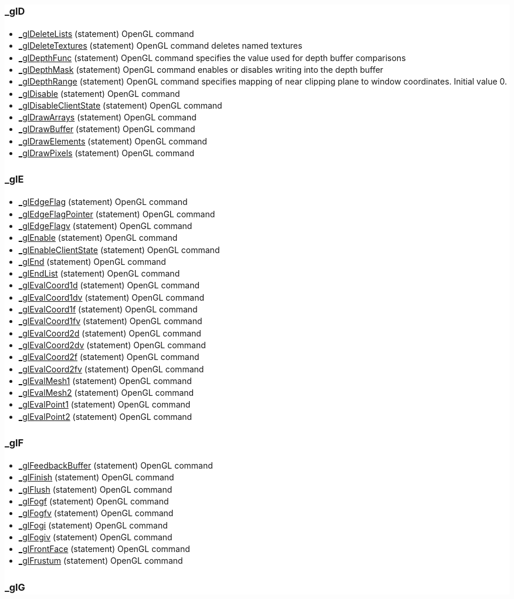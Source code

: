 ### _glD

* [_glDeleteLists](_glDeleteLists) (statement) OpenGL command
* [_glDeleteTextures](_glDeleteTextures) (statement) OpenGL command deletes named textures
* [_glDepthFunc](_glDepthFunc) (statement) OpenGL command specifies the value used for depth buffer comparisons
* [_glDepthMask](_glDepthMask) (statement) OpenGL command enables or disables writing into the depth buffer
* [_glDepthRange](_glDepthRange) (statement) OpenGL command specifies mapping of near clipping plane to window coordinates. Initial value 0.
* [_glDisable](_glDisable) (statement) OpenGL command
* [_glDisableClientState](_glDisableClientState) (statement) OpenGL command
* [_glDrawArrays](_glDrawArrays) (statement) OpenGL command
* [_glDrawBuffer](_glDrawBuffer) (statement) OpenGL command
* [_glDrawElements](_glDrawElements) (statement) OpenGL command
* [_glDrawPixels](_glDrawPixels) (statement) OpenGL command

### _glE

* [_glEdgeFlag](_glEdgeFlag) (statement) OpenGL command
* [_glEdgeFlagPointer](_glEdgeFlagPointer) (statement) OpenGL command
* [_glEdgeFlagv](_glEdgeFlagv) (statement) OpenGL command
* [_glEnable](_glEnable) (statement) OpenGL command
* [_glEnableClientState](_glEnableClientState) (statement) OpenGL command
* [_glEnd](_glEnd) (statement) OpenGL command
* [_glEndList](_glEndList) (statement) OpenGL command
* [_glEvalCoord1d](_glEvalCoord1d) (statement) OpenGL command
* [_glEvalCoord1dv](_glEvalCoord1dv) (statement) OpenGL command
* [_glEvalCoord1f](_glEvalCoord1f) (statement) OpenGL command
* [_glEvalCoord1fv](_glEvalCoord1fv) (statement) OpenGL command
* [_glEvalCoord2d](_glEvalCoord2d) (statement) OpenGL command
* [_glEvalCoord2dv](_glEvalCoord2dv) (statement) OpenGL command
* [_glEvalCoord2f](_glEvalCoord2f) (statement) OpenGL command
* [_glEvalCoord2fv](_glEvalCoord2fv) (statement) OpenGL command
* [_glEvalMesh1](_glEvalMesh1) (statement) OpenGL command
* [_glEvalMesh2](_glEvalMesh2) (statement) OpenGL command
* [_glEvalPoint1](_glEvalPoint1) (statement) OpenGL command
* [_glEvalPoint2](_glEvalPoint2) (statement) OpenGL command

### _glF

* [_glFeedbackBuffer](_glFeedbackBuffer) (statement) OpenGL command
* [_glFinish](_glFinish) (statement) OpenGL command
* [_glFlush](_glFlush) (statement) OpenGL command
* [_glFogf](_glFogf) (statement) OpenGL command
* [_glFogfv](_glFogfv) (statement) OpenGL command
* [_glFogi](_glFogi) (statement) OpenGL command
* [_glFogiv](_glFogiv) (statement) OpenGL command
* [_glFrontFace](_glFrontFace) (statement) OpenGL command
* [_glFrustum](_glFrustum) (statement) OpenGL command

### _glG
